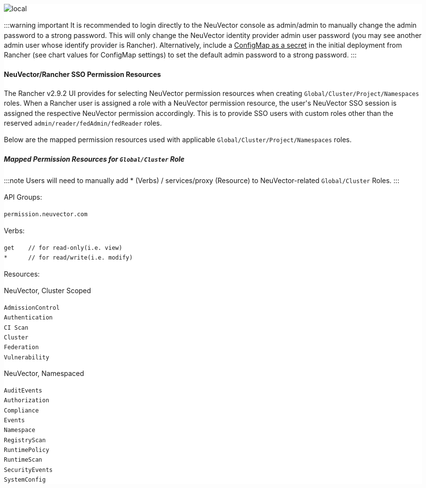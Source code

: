 ![local](local_admin.png)

:::warning important
It is recommended to login directly to the NeuVector console as admin/admin to manually change the admin password to a strong password. This will only change the NeuVector identity provider admin user password (you may see another admin user whose identify provider is Rancher). Alternatively, include a [ConfigMap as a secret](/deploying/production/configmap#protect-sensitive-data-using-a-secret) in the initial deployment from Rancher (see chart values for ConfigMap settings) to set the default admin password to a strong password.
:::

#### NeuVector/Rancher SSO Permission Resources

The Rancher v2.9.2 UI provides for selecting NeuVector permission resources when creating `Global/Cluster/Project/Namespaces` roles. When a Rancher user is assigned a role with a NeuVector permission resource, the user's NeuVector SSO session is assigned the respective NeuVector permission accordingly. This is to provide SSO users with custom roles other than the reserved `admin/reader/fedAdmin/fedReader` roles.

Below are the mapped permission resources used with applicable `Global/Cluster/Project/Namespaces` roles.

##### Mapped Permission Resources for `Global/Cluster` Role

:::note
Users will need to manually add * (Verbs) / services/proxy (Resource) to NeuVector-related `Global/Cluster` Roles.
:::

API Groups:

`permission.neuvector.com`

Verbs:

```shell
get    // for read-only(i.e. view)
*      // for read/write(i.e. modify)
```

Resources:

NeuVector, Cluster Scoped

```shell
AdmissionControl
Authentication
CI Scan
Cluster
Federation
Vulnerability
```

NeuVector, Namespaced
  
```shell
AuditEvents
Authorization
Compliance
Events
Namespace
RegistryScan
RuntimePolicy
RuntimeScan
SecurityEvents
SystemConfig
```
